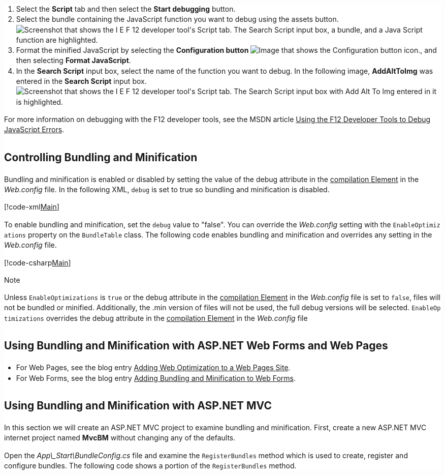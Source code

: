 1. Select the **Script** tab and then select the **Start debugging** button.
2. Select the bundle containing the JavaScript function you want to debug using the assets button.  
    ![Screenshot that shows the I E F 12 developer tool's Script tab. The Search Script input box, a bundle, and a Java Script function are highlighted.](bundling-and-minification/_static/image4.png)
3. Format the minified JavaScript by selecting the **Configuration button** ![Image that shows the Configuration button icon.](bundling-and-minification/_static/image5.png), and then selecting **Format JavaScript**.
4. In the **Search Script** input box, select the name of the function you want to debug. In the following image, **AddAltToImg** was entered in the **Search Script** input box.  
    ![Screenshot that shows the I E F 12 developer tool's Script tab. The Search Script input box with Add Alt To lmg entered in it is highlighted.](bundling-and-minification/_static/image6.png)

For more information on debugging with the F12 developer tools, see the MSDN article [Using the F12 Developer Tools to Debug JavaScript Errors](https://msdn.microsoft.com/library/ie/gg699336(v=vs.85).aspx).

## Controlling Bundling and Minification

Bundling and minification is enabled or disabled by setting the value of the debug attribute in the [compilation Element](https://msdn.microsoft.com/library/s10awwz0.aspx)  in the *Web.config* file. In the following XML, `debug` is set to true so bundling and minification is disabled.

[!code-xml[Main](bundling-and-minification/samples/sample3.xml?highlight=2)]

To enable bundling and minification, set the `debug` value to "false". You can override the *Web.config* setting with the `EnableOptimizations` property on the `BundleTable` class. The following code enables bundling and minification and overrides any setting in the *Web.config* file.

[!code-csharp[Main](bundling-and-minification/samples/sample4.cs?highlight=7)]

> [!NOTE]
> Unless `EnableOptimizations` is `true` or the debug attribute in the [compilation Element](https://msdn.microsoft.com/library/s10awwz0.aspx)  in the *Web.config* file is set to `false`, files will not be bundled or minified. Additionally, the .min version of files will not be used, the full debug versions will be selected. `EnableOptimizations` overrides the debug attribute in the [compilation Element](https://msdn.microsoft.com/library/s10awwz0.aspx)  in the *Web.config* file

## Using Bundling and Minification with ASP.NET Web Forms and Web Pages

- For Web Pages, see the blog entry [Adding Web Optimization to a Web Pages Site](/archive/blogs/rickandy/adding-web-optimization-to-a-web-pages-site).
- For Web Forms, see the blog entry [Adding Bundling and Minification to Web Forms](/archive/blogs/rickandy/adding-bundling-and-minification-to-web-forms).

## Using Bundling and Minification with ASP.NET MVC

In this section we will create an ASP.NET MVC project to examine bundling and minification. First, create a new ASP.NET MVC internet project named **MvcBM** without changing any of the defaults.

Open the *App\\\_Start\\BundleConfig.cs* file and examine the `RegisterBundles` method which is used to create, register and configure bundles. The following code shows a portion of the `RegisterBundles` method.
